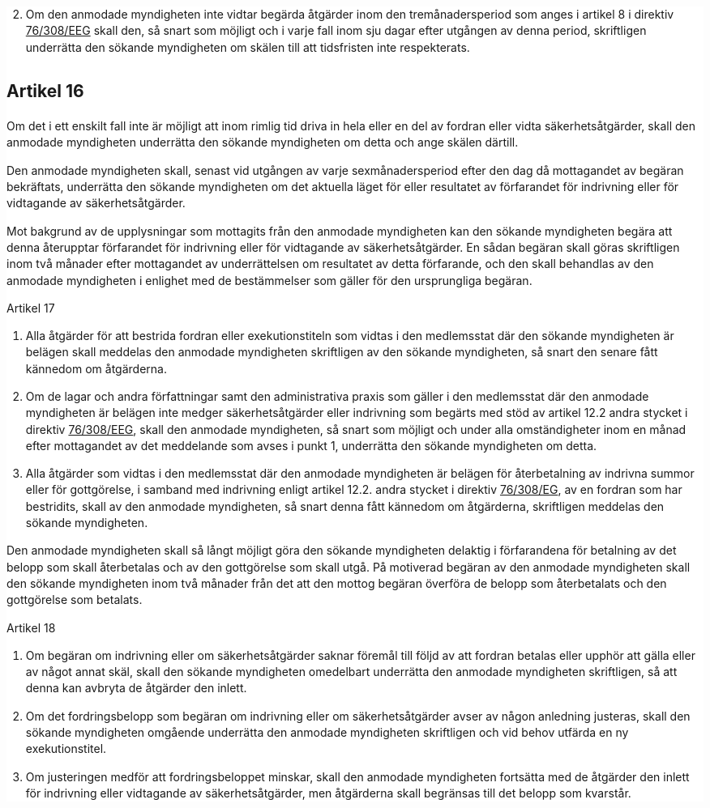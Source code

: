 2. Om den anmodade myndigheten inte vidtar begärda åtgärder inom den tremånadersperiod som anges i artikel 8 i direktiv [76/308/EEG](https://eur-lex.europa.eu/legal-content/SV/ALL/?uri=celex%3A31976L0308) skall den, så snart som möjligt och i varje fall inom sju dagar efter utgången av denna period, skriftligen underrätta den sökande myndigheten om skälen till att tidsfristen inte respekterats.

## Artikel 16

Om det i ett enskilt fall inte är möjligt att inom rimlig tid driva in hela eller en del av fordran eller vidta säkerhetsåtgärder, skall den anmodade myndigheten underrätta den sökande myndigheten om detta och ange skälen därtill.

Den anmodade myndigheten skall, senast vid utgången av varje sexmånadersperiod efter den dag då mottagandet av begäran bekräftats, underrätta den sökande myndigheten om det aktuella läget för eller resultatet av förfarandet för indrivning eller för vidtagande av säkerhetsåtgärder.

Mot bakgrund av de upplysningar som mottagits från den anmodade myndigheten kan den sökande myndigheten begära att denna återupptar förfarandet för indrivning eller för vidtagande av säkerhetsåtgärder. En sådan begäran skall göras skriftligen inom två månader efter mottagandet av underrättelsen om resultatet av detta förfarande, och den skall behandlas av den anmodade myndigheten i enlighet med de bestämmelser som gäller för den ursprungliga begäran.

Artikel 17

1. Alla åtgärder för att bestrida fordran eller exekutionstiteln som vidtas i den medlemsstat där den sökande myndigheten är belägen skall meddelas den anmodade myndigheten skriftligen av den sökande myndigheten, så snart den senare fått kännedom om åtgärderna.

2. Om de lagar och andra författningar samt den administrativa praxis som gäller i den medlemsstat där den anmodade myndigheten är belägen inte medger säkerhetsåtgärder eller indrivning som begärts med stöd av artikel 12.2 andra stycket i direktiv [76/308/EEG](https://eur-lex.europa.eu/legal-content/SV/ALL/?uri=celex%3A31976L0308), skall den anmodade myndigheten, så snart som möjligt och under alla omständigheter inom en månad efter mottagandet av det meddelande som avses i punkt 1, underrätta den sökande myndigheten om detta.

3. Alla åtgärder som vidtas i den medlemsstat där den anmodade myndigheten är belägen för återbetalning av indrivna summor eller för gottgörelse, i samband med indrivning enligt artikel 12.2. andra stycket i direktiv [76/308/EG](https://eur-lex.europa.eu/legal-content/SV/ALL/?uri=celex%3A31976L0308), av en fordran som har bestridits, skall av den anmodade myndigheten, så snart denna fått kännedom om åtgärderna, skriftligen meddelas den sökande myndigheten.

Den anmodade myndigheten skall så långt möjligt göra den sökande myndigheten delaktig i förfarandena för betalning av det belopp som skall återbetalas och av den gottgörelse som skall utgå. På motiverad begäran av den anmodade myndigheten skall den sökande myndigheten inom två månader från det att den mottog begäran överföra de belopp som återbetalats och den gottgörelse som betalats.

Artikel 18

1. Om begäran om indrivning eller om säkerhetsåtgärder saknar föremål till följd av att fordran betalas eller upphör att gälla eller av något annat skäl, skall den sökande myndigheten omedelbart underrätta den anmodade myndigheten skriftligen, så att denna kan avbryta de åtgärder den inlett.

2. Om det fordringsbelopp som begäran om indrivning eller om säkerhetsåtgärder avser av någon anledning justeras, skall den sökande myndigheten omgående underrätta den anmodade myndigheten skriftligen och vid behov utfärda en ny exekutionstitel.

3. Om justeringen medför att fordringsbeloppet minskar, skall den anmodade myndigheten fortsätta med de åtgärder den inlett för indrivning eller vidtagande av säkerhetsåtgärder, men åtgärderna skall begränsas till det belopp som kvarstår.
